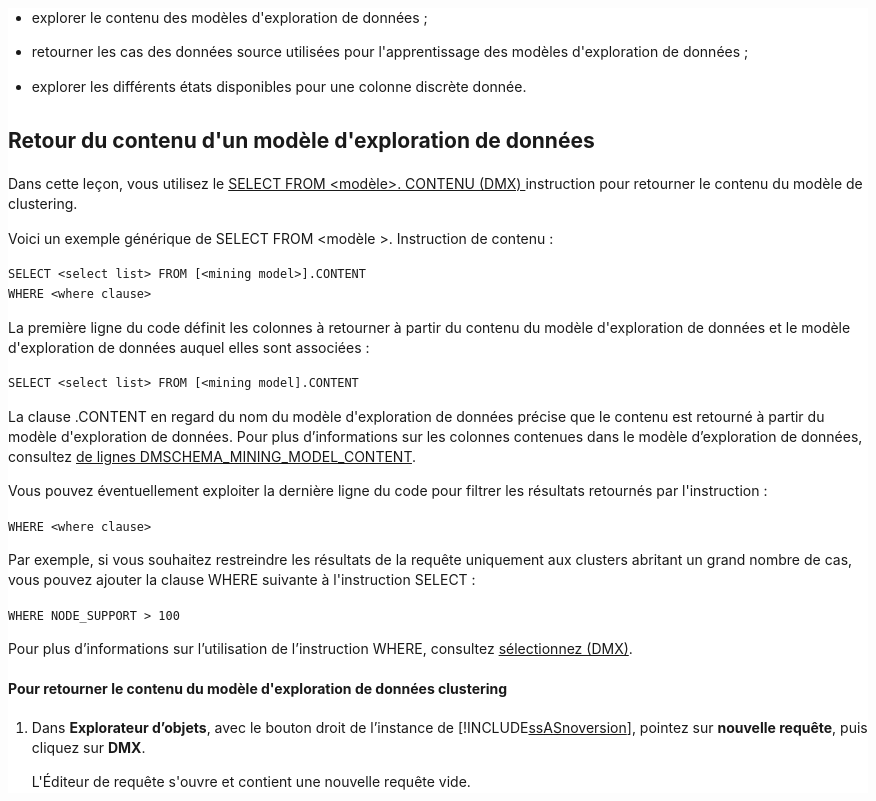 -   explorer le contenu des modèles d'exploration de données ;  
  
-   retourner les cas des données source utilisées pour l'apprentissage des modèles d'exploration de données ;  
  
-   explorer les différents états disponibles pour une colonne discrète donnée.  
  
## <a name="returning-the-content-of-a-mining-model"></a>Retour du contenu d'un modèle d'exploration de données  
 Dans cette leçon, vous utilisez le [SELECT FROM &#60;modèle&#62;. CONTENU &#40;DMX&#41; ](/sql/dmx/select-from-model-dimension-content-dmx) instruction pour retourner le contenu du modèle de clustering.  
  
 Voici un exemple générique de SELECT FROM \<modèle >. Instruction de contenu :  
  
```  
SELECT <select list> FROM [<mining model>].CONTENT  
WHERE <where clause>  
```  
  
 La première ligne du code définit les colonnes à retourner à partir du contenu du modèle d'exploration de données et le modèle d'exploration de données auquel elles sont associées :  
  
```  
SELECT <select list> FROM [<mining model].CONTENT  
```  
  
 La clause .CONTENT en regard du nom du modèle d'exploration de données précise que le contenu est retourné à partir du modèle d'exploration de données. Pour plus d’informations sur les colonnes contenues dans le modèle d’exploration de données, consultez [de lignes DMSCHEMA_MINING_MODEL_CONTENT](https://docs.microsoft.com/bi-reference/schema-rowsets/data-mining/dmschema-mining-model-content-rowset).  
  
 Vous pouvez éventuellement exploiter la dernière ligne du code pour filtrer les résultats retournés par l'instruction :  
  
```  
WHERE <where clause>  
```  
  
 Par exemple, si vous souhaitez restreindre les résultats de la requête uniquement aux clusters abritant un grand nombre de cas, vous pouvez ajouter la clause WHERE suivante à l'instruction SELECT :  
  
```  
WHERE NODE_SUPPORT > 100  
```  
  
 Pour plus d’informations sur l’utilisation de l’instruction WHERE, consultez [sélectionnez &#40;DMX&#41;](/sql/dmx/select-dmx).  
  
#### <a name="to-return-the-content-of-the-clustering-mining-model"></a>Pour retourner le contenu du modèle d'exploration de données clustering  
  
1.  Dans **Explorateur d’objets**, avec le bouton droit de l’instance de [!INCLUDE[ssASnoversion](../includes/ssasnoversion-md.md)], pointez sur **nouvelle requête**, puis cliquez sur **DMX**.  
  
     L'Éditeur de requête s'ouvre et contient une nouvelle requête vide.  
  